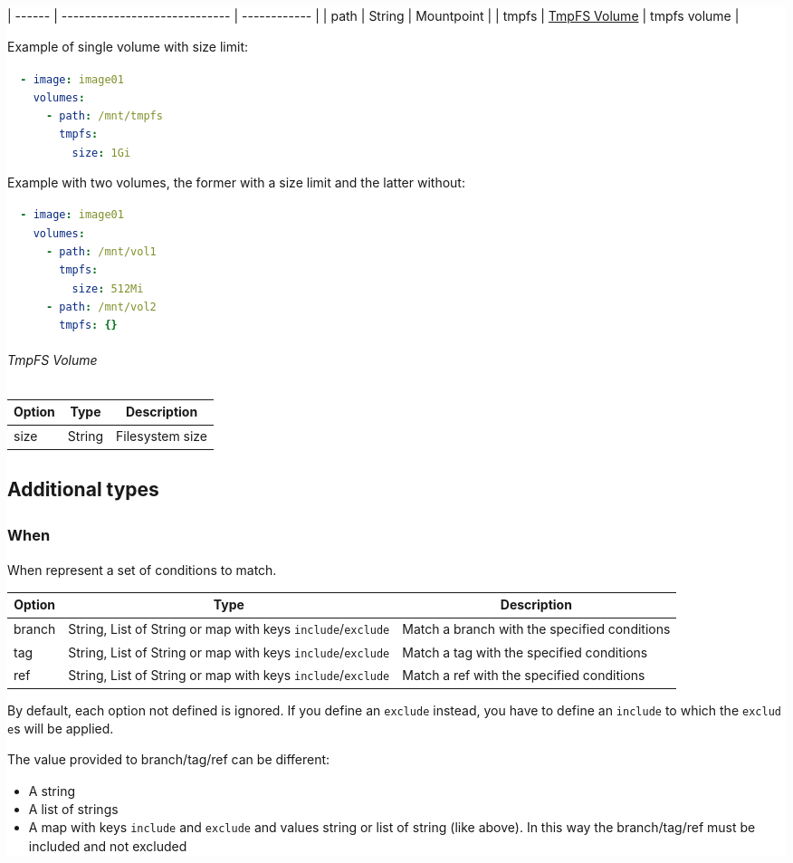 | ------ | ----------------------------- | ------------ |
| path   | String                        | Mountpoint   |
| tmpfs  | [TmpFS Volume](#tmpfs-volume) | tmpfs volume |

Example of single volume with size limit:
```yaml
  - image: image01
    volumes:
      - path: /mnt/tmpfs
        tmpfs:
          size: 1Gi
```
Example with two volumes, the former with a size limit and the latter without:
```yaml
  - image: image01
    volumes:
      - path: /mnt/vol1
        tmpfs:
          size: 512Mi
      - path: /mnt/vol2
        tmpfs: {}
```

###### TmpFS Volume

| Option | Type   | Description     |
| ------ | ------ | --------------- |
| size   | String | Filesystem size |

## Additional types

### When

When represent a set of conditions to match.

| Option | Type                                                        | Description                                  |
| ------ | ----------------------------------------------------------- | -------------------------------------------- |
| branch | String, List of String or map with keys `include`/`exclude` | Match a branch with the specified conditions |
| tag    | String, List of String or map with keys `include`/`exclude` | Match a tag with the specified conditions    |
| ref    | String, List of String or map with keys `include`/`exclude` | Match a ref with the specified conditions    |

By default, each option not defined is ignored.
If you define an `exclude` instead, you have to define an `include` to which the `exclude`s will be applied.

The value provided to branch/tag/ref can be different:
* A string
* A list of strings
* A map with keys `include` and `exclude` and values string or list of string (like above). In this way the branch/tag/ref must be included and not excluded
